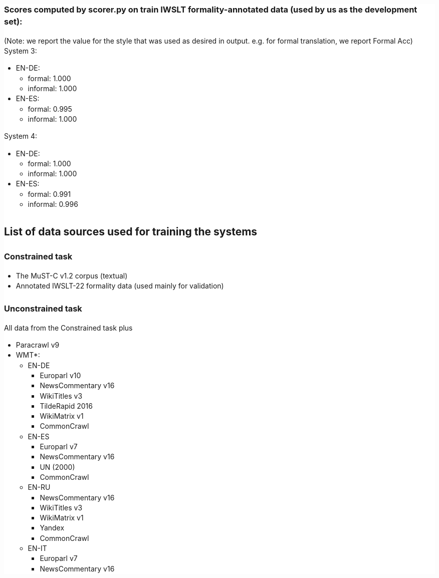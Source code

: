 
 ### Scores computed by scorer.py on train IWSLT formality-annotated data (used by us as the development set):
(Note: we report the value for the style that was used as desired in output. e.g. for formal translation, we report Formal Acc)
System 3:
- EN-DE:
	- formal: 1.000
	- informal: 1.000
- EN-ES:
	- formal: 0.995
	- informal: 1.000

System 4:
- EN-DE:
	- formal: 1.000
	- informal: 1.000
- EN-ES:
	- formal: 0.991
	- informal: 0.996


 
 ## List of data sources used for training the systems
 
 ### Constrained task
 - The MuST-C v1.2 corpus (textual)
 - Annotated IWSLT-22 formality data (used mainly for validation)

 ### Unconstrained task
 All data from the Constrained task plus
 - Paracrawl v9
 - WMT*:
    - EN-DE
        - Europarl v10
        - NewsCommentary v16
        - WikiTitles v3
        - TildeRapid 2016
        - WikiMatrix v1
        - CommonCrawl
    - EN-ES
        - Europarl v7
        - NewsCommentary v16
        - UN (2000)
        - CommonCrawl
    - EN-RU
        - NewsCommentary v16
        - WikiTitles v3
        - WikiMatrix v1
        - Yandex
        - CommonCrawl
    - EN-IT
        - Europarl v7
        - NewsCommentary v16
 